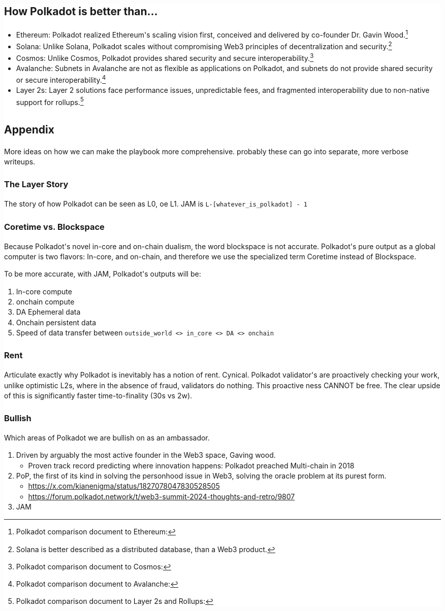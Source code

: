 ## How Polkadot is better than...

- Ethereum: Polkadot realized Ethereum's scaling vision first, conceived and delivered by co-founder Dr. Gavin Wood.[^51]
- Solana: Unlike Solana, Polkadot scales without compromising Web3 principles of decentralization and security.[^52]
- Cosmos: Unlike Cosmos, Polkadot provides shared security and secure interoperability.[^53]
- Avalanche: Subnets in Avalanche are not as flexible as applications on Polkadot, and subnets do not provide shared security or secure interoperability.[^54]
- Layer 2s: Layer 2 solutions face performance issues, unpredictable fees, and fragmented interoperability due to non-native support for rollups.[^55]

## Appendix

More ideas on how we can make the playbook more comprehensive. probably these can go into separate, more verbose writeups. 

### The Layer Story

The story of how Polkadot can be seen as L0, oe L1. 
JAM is `L-[whatever_is_polkadot] - 1`

### Coretime vs. Blockspace 

Because Polkadot's novel in-core and on-chain dualism, the word blockspace is not accurate. Polkadot's pure output as a global computer is two flavors: In-core, and on-chain, and therefore we use the specialized term Coretime instead of Blockspace. 

To be more accurate, with JAM, Polkadot's outputs will be:

1. In-core compute
2. onchain compute
3. DA Ephemeral data
4. Onchain persistent data
5. Speed of data transfer between `outside_world <> in_core <> DA <> onchain`

### Rent 

Articulate exactly why Polkadot is inevitably has a notion of rent. Cynical. Polkadot validator's are proactively checking your work, unlike optimistic L2s, where in the absence of fraud, validators do nothing. This proactive ness CANNOT be free. The clear upside of this is significantly faster time-to-finality (30s vs 2w). 

### Bullish 

Which areas of Polkadot we are bullish on as an ambassador. 

1. Driven by arguably the most active founder in the Web3 space, Gaving wood.
	* Proven track record predicting where innovation happens: Polkadot preached Multi-chain in 2018
2. PoP, the first of its kind in solving the personhood issue in Web3, solving the oracle problem at its purest form.
   * https://x.com/kianenigma/status/1827078047830528505
   * https://forum.polkadot.network/t/web3-summit-2024-thoughts-and-retro/9807
3. JAM


[^1]: Learn more about Web3:
[^2]: Explanation of sharding on Polkadot: https://polkadot.com/blog/polkadot-v1-0-sharding-and-economic-security
[^3]: A high level overview of shared security: https://www.youtube.com/watch?v=uKQOSPfM-W0
[^4]: A blog post explaining the term "blockspace": https://www.rob.tech/blog/polkadot-blockspace-over-blockchains/
[^5]: Polkadot's cynical rollup protocol is called ELVES.
[^21]: For example:
[^22]: For example:
[^23]: Learn more about Agile Coretime:
[^24]: A demo of a Polkadot SDK blockchain producing blocks every .5 seconds: https://twitter.com/bkchr/status/1818027282688352591
[^25]: Learn about forkless runtime upgrades in Polkadot: https://wiki.polkadot.network/docs/learn-runtime-upgrades
[^31]: Polkadot's economic security can be measured by multiplying the total market cap of the DOT token by the percentage of DOT token locked in Polkadot's Nominated Proof-of-Stake protocol.
[^32]: Learn more about cynical rollups:
[^33]: Compared to expensive and centralized machines needed for vertical scaling or ZK provers.
[^34]: Polkadot SDK is used throughout the entire blockchain ecosystem:
[^35]: Bridging in Polkadot can be broken down into internal bridges and external bridges:
[^41]: A list of active parachains on Polkadot: https://polkadot.subscan.io/parachain
[^42]: The Nakamoto Coefficient is one measure of decentralization and resilience.
[^43]: Graph of blockchain developer ecosystems: https://twitter.com/Polkadot/status/1577016988697706496
[^44]: PVM and other VM benchmarks: https://github.com/koute/polkavm/blob/master/BENCHMARKS.md
[^45]: Information about the Polkadot DAO:
[^51]: Polkadot comparison document to Ethereum:
[^52]: Solana is better described as a distributed database, than a Web3 product.
[^53]: Polkadot comparison document to Cosmos:
[^54]: Polkadot comparison document to Avalanche:
[^55]: Polkadot comparison document to Layer 2s and Rollups: